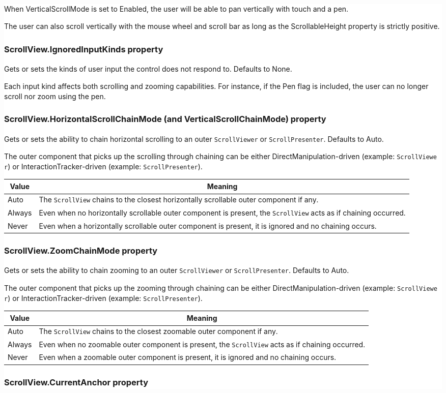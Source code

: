 When VerticalScrollMode is set to Enabled, the user will be able to pan vertically with touch and a pen. 

The user can also scroll vertically with the mouse wheel and scroll bar as long as the ScrollableHeight 
property is strictly positive.

### ScrollView.IgnoredInputKinds property
Gets or sets the kinds of user input the control does not respond to. Defaults to None.

Each input kind affects both scrolling and zooming capabilities. For instance, if the Pen flag is included, 
the user can no longer scroll nor zoom using the pen.


### ScrollView.HorizontalScrollChainMode (and VerticalScrollChainMode) property

Gets or sets the ability to chain horizontal scrolling to an outer `ScrollViewer` or `ScrollPresenter`. 
Defaults to Auto.

The outer component that picks up the scrolling through chaining can be either DirectManipulation-driven 
(example: `ScrollViewer`) or InteractionTracker-driven (example: `ScrollPresenter`).

| **Value** | **Meaning**                                                               |
|-----------|---------------------------------------------------------------------------|
| Auto      | The `ScrollView` chains to the closest horizontally scrollable outer component if any. |
| Always    | Even when no horizontally scrollable outer component is present, the `ScrollView` acts as if chaining occurred. |
| Never     | Even when a horizontally scrollable outer component is present, it is ignored and no chaining occurs. |


### ScrollView.ZoomChainMode property

Gets or sets the ability to chain zooming to an outer `ScrollViewer` or `ScrollPresenter`. 
Defaults to Auto.

The outer component that picks up the zooming through chaining can be either DirectManipulation-driven 
(example: `ScrollViewer`) or InteractionTracker-driven (example: `ScrollPresenter`).

| **Value** | **Meaning**                                                               |
|-----------|---------------------------------------------------------------------------|
| Auto      | The `ScrollView` chains to the closest zoomable outer component if any. |
| Always    | Even when no zoomable outer component is present, the `ScrollView` acts as if chaining occurred. |
| Never     | Even when a zoomable outer component is present, it is ignored and no chaining occurs. |


### ScrollView.CurrentAnchor property
